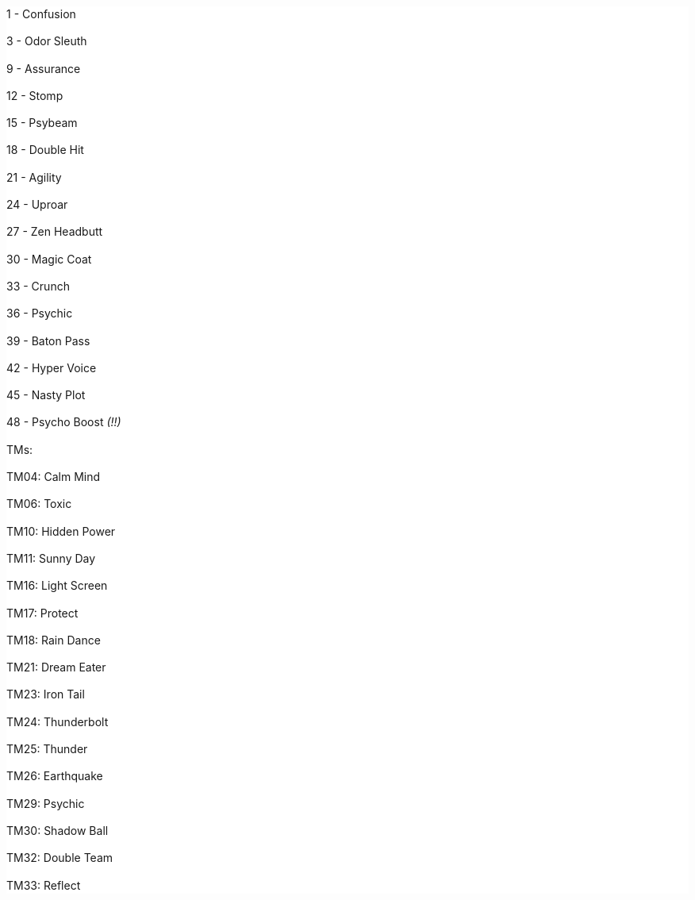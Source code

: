 1 - Confusion

3 - Odor Sleuth

9 - Assurance

12 - Stomp

15 - Psybeam

18 - Double Hit

21 - Agility

24 - Uproar

27 - Zen Headbutt

30 - Magic Coat

33 - Crunch

36 - Psychic

39 - Baton Pass

42 - Hyper Voice

45 - Nasty Plot

48 - Psycho Boost *(!!)*

TMs: 

TM04: Calm Mind

TM06: Toxic

TM10: Hidden Power

TM11: Sunny Day

TM16: Light Screen

TM17: Protect

TM18: Rain Dance

TM21: Dream Eater

TM23: Iron Tail

TM24: Thunderbolt

TM25: Thunder

TM26: Earthquake

TM29: Psychic

TM30: Shadow Ball

TM32: Double Team

TM33: Reflect

